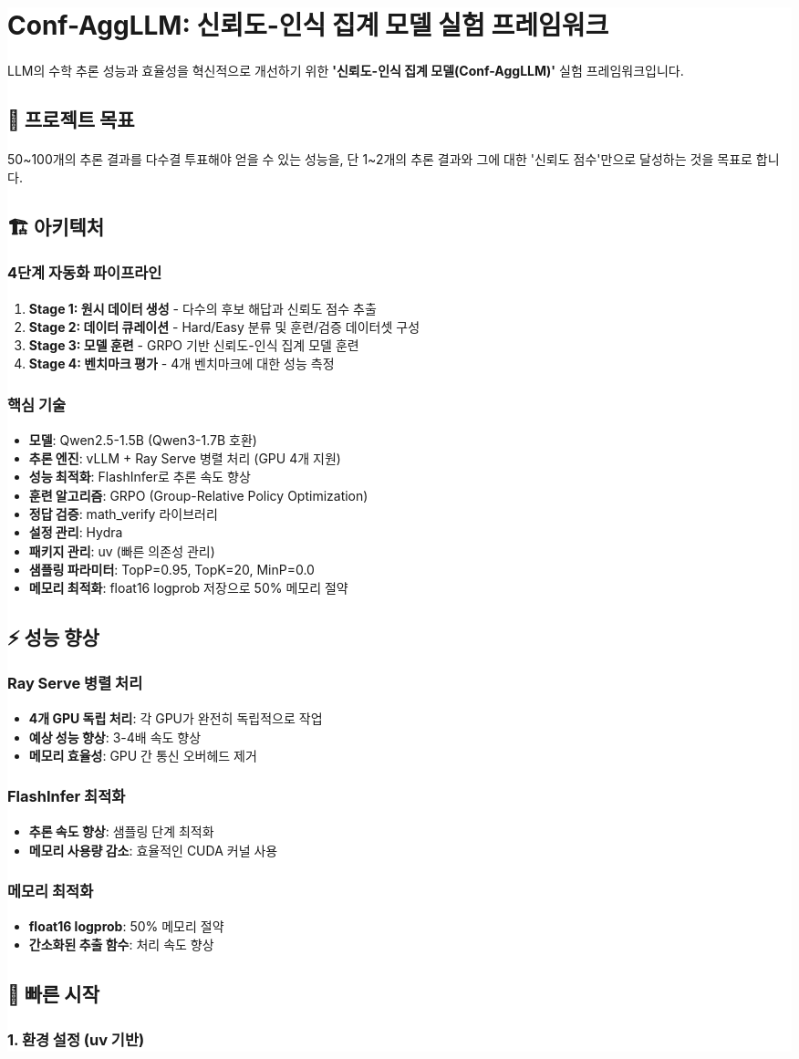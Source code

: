 # Conf-AggLLM: 신뢰도-인식 집계 모델 실험 프레임워크

LLM의 수학 추론 성능과 효율성을 혁신적으로 개선하기 위한 **'신뢰도-인식 집계 모델(Conf-AggLLM)'** 실험 프레임워크입니다.

## 🎯 프로젝트 목표

50~100개의 추론 결과를 다수결 투표해야 얻을 수 있는 성능을, 단 1~2개의 추론 결과와 그에 대한 '신뢰도 점수'만으로 달성하는 것을 목표로 합니다.

## 🏗️ 아키텍처

### 4단계 자동화 파이프라인

1. **Stage 1: 원시 데이터 생성** - 다수의 후보 해답과 신뢰도 점수 추출
2. **Stage 2: 데이터 큐레이션** - Hard/Easy 분류 및 훈련/검증 데이터셋 구성
3. **Stage 3: 모델 훈련** - GRPO 기반 신뢰도-인식 집계 모델 훈련
4. **Stage 4: 벤치마크 평가** - 4개 벤치마크에 대한 성능 측정

### 핵심 기술

- **모델**: Qwen2.5-1.5B (Qwen3-1.7B 호환)
- **추론 엔진**: vLLM + Ray Serve 병렬 처리 (GPU 4개 지원)
- **성능 최적화**: FlashInfer로 추론 속도 향상
- **훈련 알고리즘**: GRPO (Group-Relative Policy Optimization)
- **정답 검증**: math_verify 라이브러리
- **설정 관리**: Hydra
- **패키지 관리**: uv (빠른 의존성 관리)
- **샘플링 파라미터**: TopP=0.95, TopK=20, MinP=0.0
- **메모리 최적화**: float16 logprob 저장으로 50% 메모리 절약

## ⚡ 성능 향상

### Ray Serve 병렬 처리
- **4개 GPU 독립 처리**: 각 GPU가 완전히 독립적으로 작업
- **예상 성능 향상**: 3-4배 속도 향상
- **메모리 효율성**: GPU 간 통신 오버헤드 제거

### FlashInfer 최적화
- **추론 속도 향상**: 샘플링 단계 최적화
- **메모리 사용량 감소**: 효율적인 CUDA 커널 사용

### 메모리 최적화
- **float16 logprob**: 50% 메모리 절약
- **간소화된 추출 함수**: 처리 속도 향상

## 🚀 빠른 시작

### 1. 환경 설정 (uv 기반)

